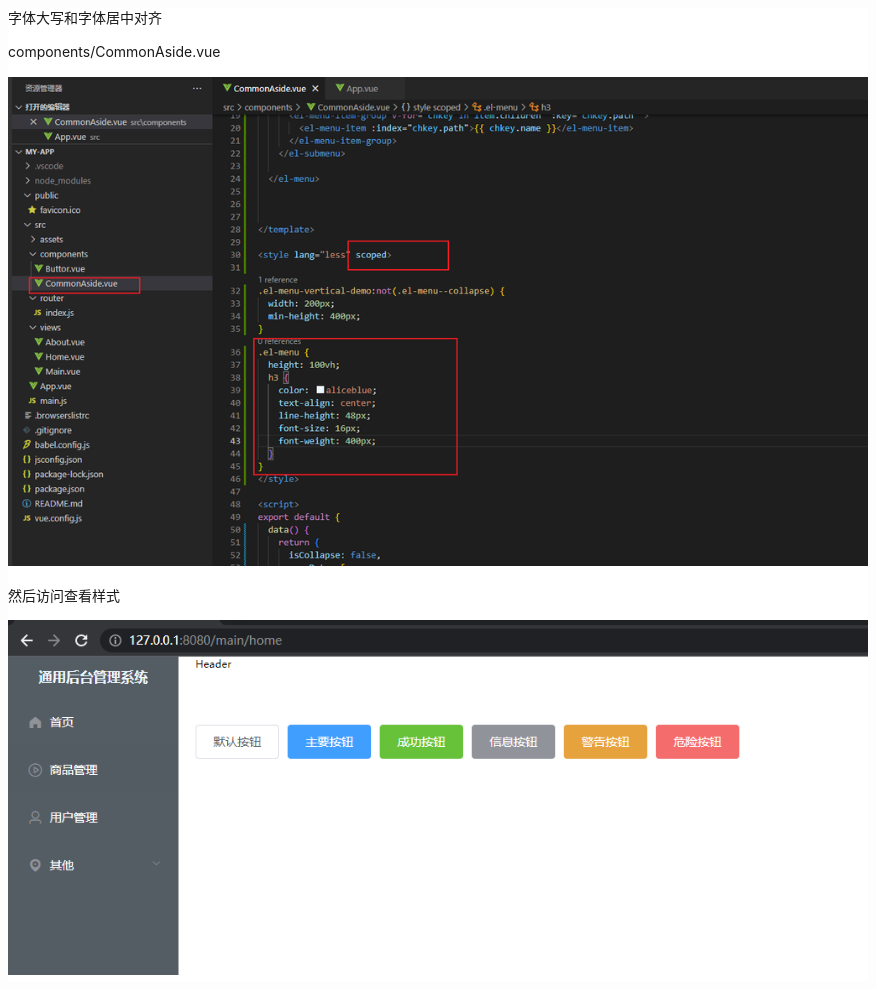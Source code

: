 字体大写和字体居中对齐

components/CommonAside.vue

![image-20230312115414191](images/image-20230312115414191.png)



然后访问查看样式

![image-20230312115501433](images/image-20230312115501433.png)
